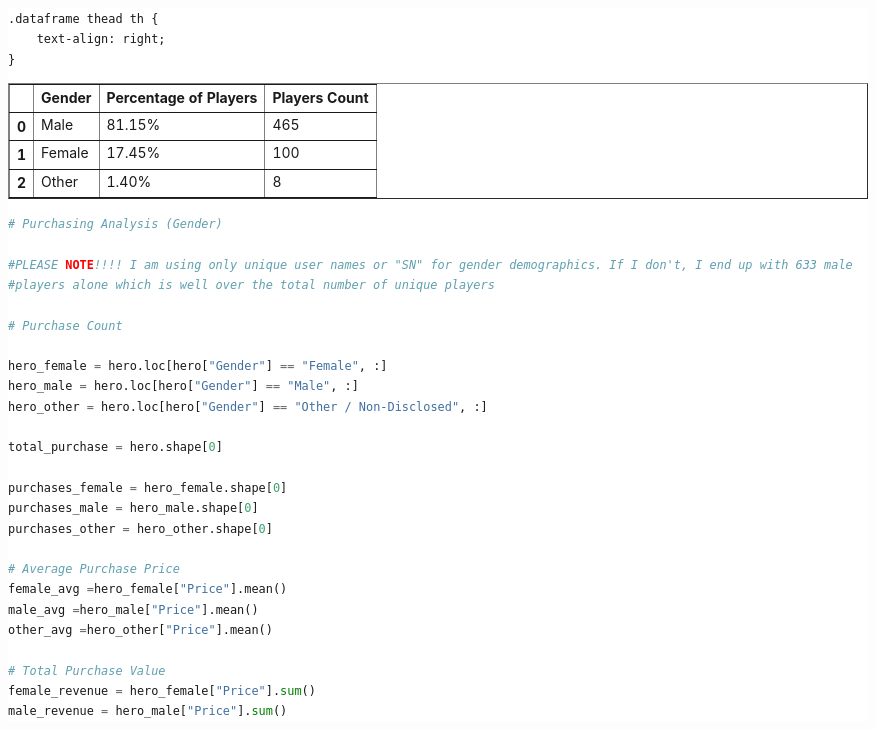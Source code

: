     .dataframe thead th {
        text-align: right;
    }
</style>
<table border="1" class="dataframe">
  <thead>
    <tr style="text-align: right;">
      <th></th>
      <th>Gender</th>
      <th>Percentage of Players</th>
      <th>Players Count</th>
    </tr>
  </thead>
  <tbody>
    <tr>
      <th>0</th>
      <td>Male</td>
      <td>81.15%</td>
      <td>465</td>
    </tr>
    <tr>
      <th>1</th>
      <td>Female</td>
      <td>17.45%</td>
      <td>100</td>
    </tr>
    <tr>
      <th>2</th>
      <td>Other</td>
      <td>1.40%</td>
      <td>8</td>
    </tr>
  </tbody>
</table>
</div>




```python
# Purchasing Analysis (Gender)

#PLEASE NOTE!!!! I am using only unique user names or "SN" for gender demographics. If I don't, I end up with 633 male 
#players alone which is well over the total number of unique players

# Purchase Count

hero_female = hero.loc[hero["Gender"] == "Female", :]
hero_male = hero.loc[hero["Gender"] == "Male", :]
hero_other = hero.loc[hero["Gender"] == "Other / Non-Disclosed", :]

total_purchase = hero.shape[0]

purchases_female = hero_female.shape[0]
purchases_male = hero_male.shape[0]
purchases_other = hero_other.shape[0]

# Average Purchase Price
female_avg =hero_female["Price"].mean()
male_avg =hero_male["Price"].mean()
other_avg =hero_other["Price"].mean()

# Total Purchase Value
female_revenue = hero_female["Price"].sum()
male_revenue = hero_male["Price"].sum()
```